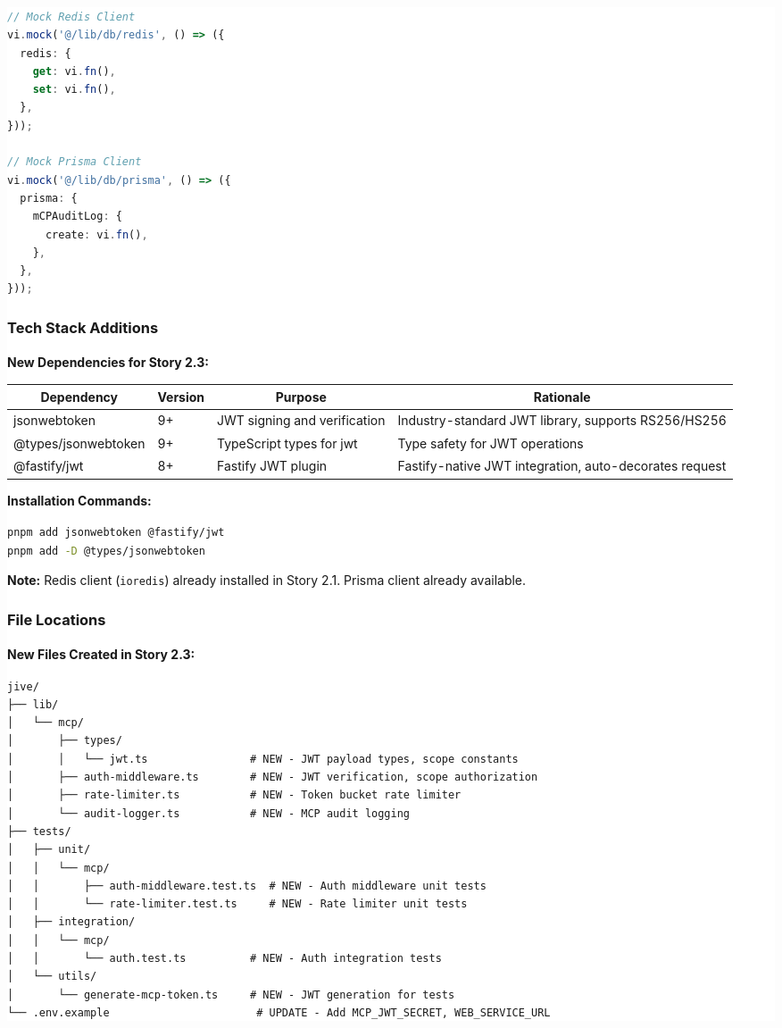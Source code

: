 ```typescript
// Mock Redis Client
vi.mock('@/lib/db/redis', () => ({
  redis: {
    get: vi.fn(),
    set: vi.fn(),
  },
}));

// Mock Prisma Client
vi.mock('@/lib/db/prisma', () => ({
  prisma: {
    mCPAuditLog: {
      create: vi.fn(),
    },
  },
}));
```

### Tech Stack Additions

**New Dependencies for Story 2.3:**

| Dependency          | Version | Purpose                      | Rationale                                              |
| ------------------- | ------- | ---------------------------- | ------------------------------------------------------ |
| jsonwebtoken        | 9+      | JWT signing and verification | Industry-standard JWT library, supports RS256/HS256    |
| @types/jsonwebtoken | 9+      | TypeScript types for jwt     | Type safety for JWT operations                         |
| @fastify/jwt        | 8+      | Fastify JWT plugin           | Fastify-native JWT integration, auto-decorates request |

**Installation Commands:**

```bash
pnpm add jsonwebtoken @fastify/jwt
pnpm add -D @types/jsonwebtoken
```

**Note:** Redis client (`ioredis`) already installed in Story 2.1. Prisma client already available.

### File Locations

**New Files Created in Story 2.3:**

```
jive/
├── lib/
│   └── mcp/
│       ├── types/
│       │   └── jwt.ts                # NEW - JWT payload types, scope constants
│       ├── auth-middleware.ts        # NEW - JWT verification, scope authorization
│       ├── rate-limiter.ts           # NEW - Token bucket rate limiter
│       └── audit-logger.ts           # NEW - MCP audit logging
├── tests/
│   ├── unit/
│   │   └── mcp/
│   │       ├── auth-middleware.test.ts  # NEW - Auth middleware unit tests
│   │       └── rate-limiter.test.ts     # NEW - Rate limiter unit tests
│   ├── integration/
│   │   └── mcp/
│   │       └── auth.test.ts          # NEW - Auth integration tests
│   └── utils/
│       └── generate-mcp-token.ts     # NEW - JWT generation for tests
└── .env.example                       # UPDATE - Add MCP_JWT_SECRET, WEB_SERVICE_URL
```
